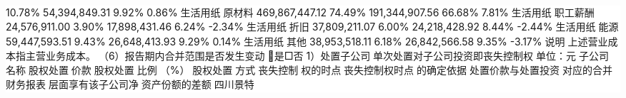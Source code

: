 10.78%
54,394,849.31
9.92%
0.86%
生活用纸
原材料
469,867,447.12
74.49%
191,344,907.56
66.68%
7.81%
生活用纸
职工薪酬
24,576,911.00
3.90%
17,898,431.46
6.24%
-2.34%
生活用纸
折旧
37,809,211.07
6.00%
24,218,428.92
8.44%
-2.44%
生活用纸
能源
59,447,593.51
9.43%
26,648,413.93
9.29%
0.14%
生活用纸
其他
38,953,518.11
6.18%
26,842,566.58
9.35%
-3.17%
说明
上述营业成本指主营业务成本。
（6）报告期内合并范围是否发生变动
是□否
1）处置子公司
单次处置对子公司投资即丧失控制权
单位：元
子公司
名称
股权处置
价款
股权处置
比例
（%）
股权处置
方式
丧失控制
权的时点
丧失控制权时点
的确定依据
处置价款与处置投资
对应的合并财务报表
层面享有该子公司净
资产份额的差额
四川景特